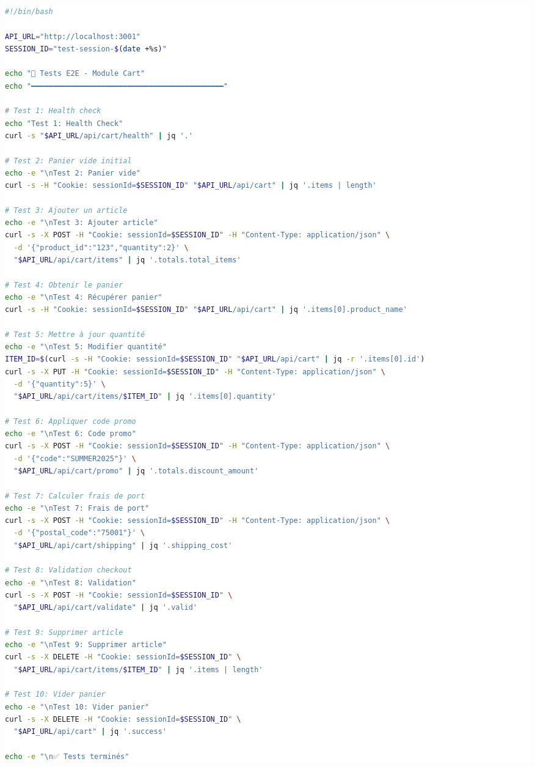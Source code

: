 ```bash
#!/bin/bash

API_URL="http://localhost:3001"
SESSION_ID="test-session-$(date +%s)"

echo "🧪 Tests E2E - Module Cart"
echo "━━━━━━━━━━━━━━━━━━━━━━━━━━━━━━━━━━━━━━━━━━━━"

# Test 1: Health check
echo "Test 1: Health Check"
curl -s "$API_URL/api/cart/health" | jq '.'

# Test 2: Panier vide initial
echo -e "\nTest 2: Panier vide"
curl -s -H "Cookie: sessionId=$SESSION_ID" "$API_URL/api/cart" | jq '.items | length'

# Test 3: Ajouter un article
echo -e "\nTest 3: Ajouter article"
curl -s -X POST -H "Cookie: sessionId=$SESSION_ID" -H "Content-Type: application/json" \
  -d '{"product_id":"123","quantity":2}' \
  "$API_URL/api/cart/items" | jq '.totals.total_items'

# Test 4: Obtenir le panier
echo -e "\nTest 4: Récupérer panier"
curl -s -H "Cookie: sessionId=$SESSION_ID" "$API_URL/api/cart" | jq '.items[0].product_name'

# Test 5: Mettre à jour quantité
echo -e "\nTest 5: Modifier quantité"
ITEM_ID=$(curl -s -H "Cookie: sessionId=$SESSION_ID" "$API_URL/api/cart" | jq -r '.items[0].id')
curl -s -X PUT -H "Cookie: sessionId=$SESSION_ID" -H "Content-Type: application/json" \
  -d '{"quantity":5}' \
  "$API_URL/api/cart/items/$ITEM_ID" | jq '.items[0].quantity'

# Test 6: Appliquer code promo
echo -e "\nTest 6: Code promo"
curl -s -X POST -H "Cookie: sessionId=$SESSION_ID" -H "Content-Type: application/json" \
  -d '{"code":"SUMMER2025"}' \
  "$API_URL/api/cart/promo" | jq '.totals.discount_amount'

# Test 7: Calculer frais de port
echo -e "\nTest 7: Frais de port"
curl -s -X POST -H "Cookie: sessionId=$SESSION_ID" -H "Content-Type: application/json" \
  -d '{"postal_code":"75001"}' \
  "$API_URL/api/cart/shipping" | jq '.shipping_cost'

# Test 8: Validation checkout
echo -e "\nTest 8: Validation"
curl -s -X POST -H "Cookie: sessionId=$SESSION_ID" \
  "$API_URL/api/cart/validate" | jq '.valid'

# Test 9: Supprimer article
echo -e "\nTest 9: Supprimer article"
curl -s -X DELETE -H "Cookie: sessionId=$SESSION_ID" \
  "$API_URL/api/cart/items/$ITEM_ID" | jq '.items | length'

# Test 10: Vider panier
echo -e "\nTest 10: Vider panier"
curl -s -X DELETE -H "Cookie: sessionId=$SESSION_ID" \
  "$API_URL/api/cart" | jq '.success'

echo -e "\n✅ Tests terminés"
```

